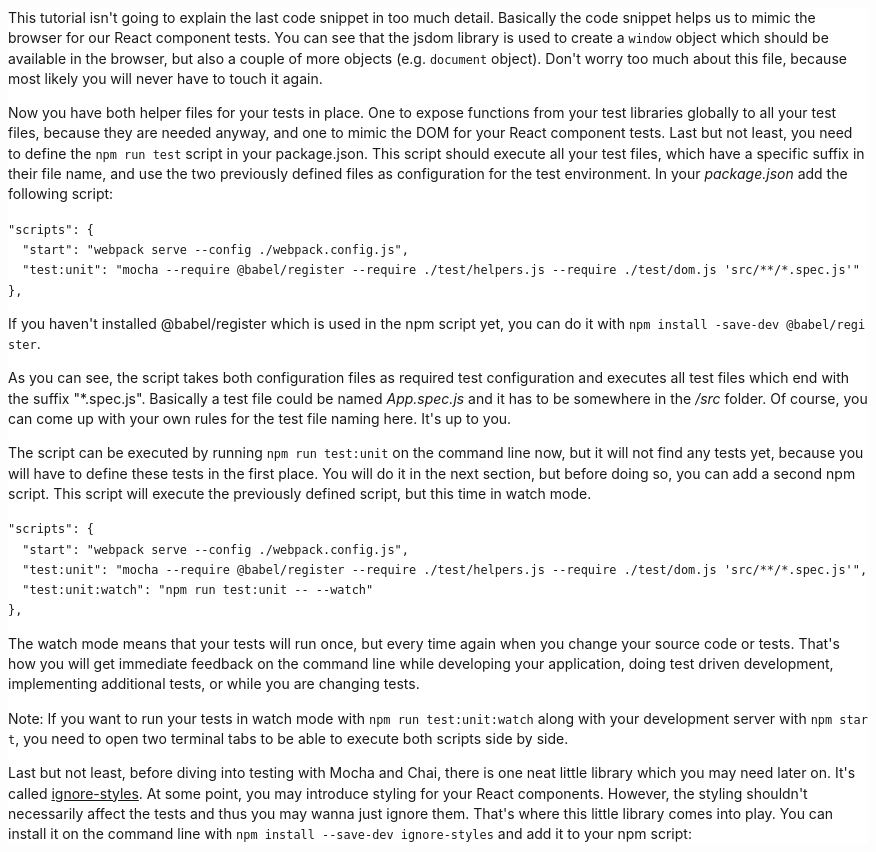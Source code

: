 This tutorial isn't going to explain the last code snippet in too much detail. Basically the code snippet helps us to mimic the browser for our React component tests. You can see that the jsdom library is used to create a `window` object which should be available in the browser, but also a couple of more objects (e.g. `document` object). Don't worry too much about this file, because most likely you will never have to touch it again.

Now you have both helper files for your tests in place. One to expose functions from your test libraries globally to all your test files, because they are needed anyway, and one to mimic the DOM for your React component tests. Last but not least, you need to define the `npm run test` script in your package.json. This script should execute all your test files, which have a specific suffix in their file name, and use the two previously defined files as configuration for the test environment. In your *package.json* add the following script:

```javascript{3}
"scripts": {
  "start": "webpack serve --config ./webpack.config.js",
  "test:unit": "mocha --require @babel/register --require ./test/helpers.js --require ./test/dom.js 'src/**/*.spec.js'"
},
```

If you haven't installed @babel/register which is used in the npm script yet, you can do it with `npm install -save-dev @babel/register`.

As you can see, the script takes both configuration files as required test configuration and executes all test files which end with the suffix "*.spec.js". Basically a test file could be named *App.spec.js* and it has to be somewhere in the */src* folder. Of course, you can come up with your own rules for the test file naming here. It's up to you.

The script can be executed by running `npm run test:unit` on the command line now, but it will not find any tests yet, because you will have to define these tests in the first place. You will do it in the next section, but before doing so, you can add a second npm script. This script will execute the previously defined script, but this time in watch mode.

```javascript{4}
"scripts": {
  "start": "webpack serve --config ./webpack.config.js",
  "test:unit": "mocha --require @babel/register --require ./test/helpers.js --require ./test/dom.js 'src/**/*.spec.js'",
  "test:unit:watch": "npm run test:unit -- --watch"
},
```

The watch mode means that your tests will run once, but every time again when you change your source code or tests. That's how you will get immediate feedback on the command line while developing your application, doing test driven development, implementing additional tests, or while you are changing tests.

Note: If you want to run your tests in watch mode with `npm run test:unit:watch` along with your development server with `npm start`, you need to open two terminal tabs to be able to execute both scripts side by side.

Last but not least, before diving into testing with Mocha and Chai, there is one neat little library which you may need later on. It's called [ignore-styles](https://github.com/bkonkle/ignore-styles). At some point, you may introduce styling for your React components. However, the styling shouldn't necessarily affect the tests and thus you may wanna just ignore them. That's where this little library comes into play. You can install it on the command line with `npm install --save-dev ignore-styles` and add it to your npm script:
